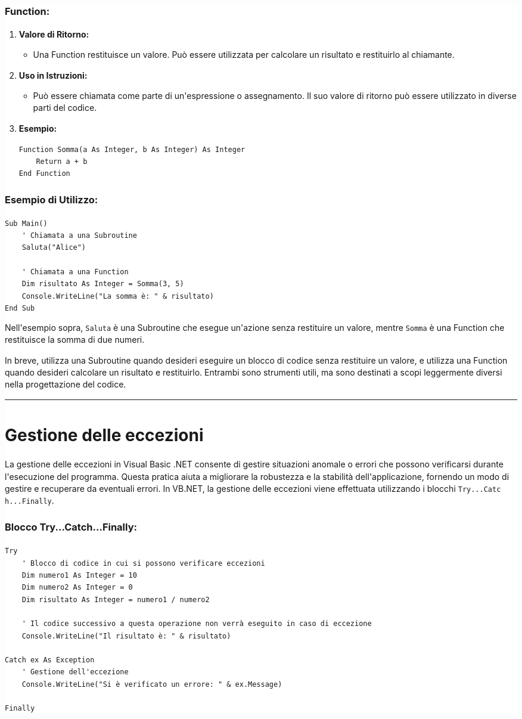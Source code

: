 ### Function:

1. **Valore di Ritorno:**
   - Una Function restituisce un valore. Può essere utilizzata per calcolare un risultato e restituirlo al chiamante.

2. **Uso in Istruzioni:**
   - Può essere chiamata come parte di un'espressione o assegnamento. Il suo valore di ritorno può essere utilizzato in diverse parti del codice.

3. **Esempio:**
   ```vb.net
   Function Somma(a As Integer, b As Integer) As Integer
       Return a + b
   End Function
   ```

### Esempio di Utilizzo:

```vb.net
Sub Main()
    ' Chiamata a una Subroutine
    Saluta("Alice")

    ' Chiamata a una Function
    Dim risultato As Integer = Somma(3, 5)
    Console.WriteLine("La somma è: " & risultato)
End Sub
```

Nell'esempio sopra, `Saluta` è una Subroutine che esegue un'azione senza restituire un valore, mentre `Somma` è una Function che restituisce la somma di due numeri.

In breve, utilizza una Subroutine quando desideri eseguire un blocco di codice senza restituire un valore, e utilizza una Function quando desideri calcolare un risultato e restituirlo. Entrambi sono strumenti utili, ma sono destinati a scopi leggermente diversi nella progettazione del codice.

_______________________________________



# Gestione delle eccezioni



La gestione delle eccezioni in Visual Basic .NET consente di gestire situazioni anomale o errori che possono verificarsi durante l'esecuzione del programma. Questa pratica aiuta a migliorare la robustezza e la stabilità dell'applicazione, fornendo un modo di gestire e recuperare da eventuali errori. In VB.NET, la gestione delle eccezioni viene effettuata utilizzando i blocchi `Try...Catch...Finally`.

### Blocco Try...Catch...Finally:

```vb.net
Try
    ' Blocco di codice in cui si possono verificare eccezioni
    Dim numero1 As Integer = 10
    Dim numero2 As Integer = 0
    Dim risultato As Integer = numero1 / numero2

    ' Il codice successivo a questa operazione non verrà eseguito in caso di eccezione
    Console.WriteLine("Il risultato è: " & risultato)

Catch ex As Exception
    ' Gestione dell'eccezione
    Console.WriteLine("Si è verificato un errore: " & ex.Message)

Finally
```